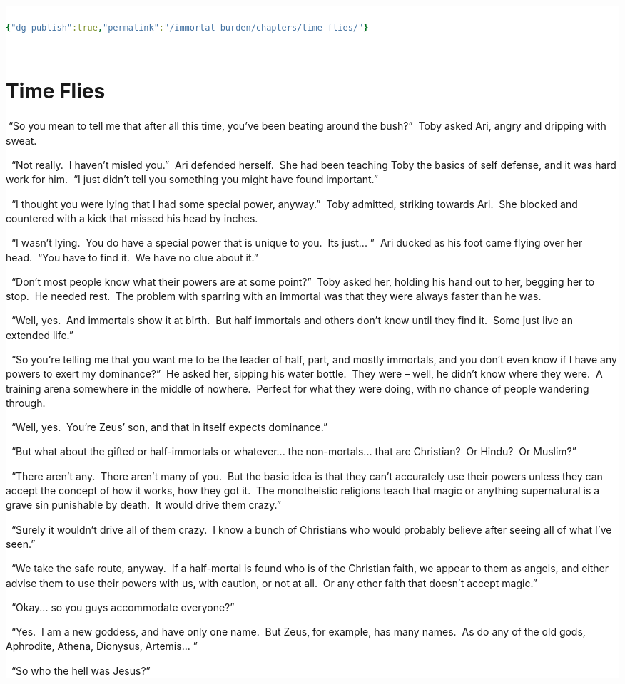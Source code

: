 ```yaml
---
{"dg-publish":true,"permalink":"/immortal-burden/chapters/time-flies/"}
---
```


# Time Flies

 “So you mean to tell me that after all this time, you’ve been beating around the bush?”  Toby asked Ari, angry and dripping with sweat.  

  “Not really.  I haven’t misled you.”  Ari defended herself.  She had been teaching Toby the basics of self defense, and it was hard work for him.  “I just didn’t tell you something you might have found important.”

  “I thought you were lying that I had some special power, anyway.”  Toby admitted, striking towards Ari.  She blocked and countered with a kick that missed his head by inches.

  “I wasn’t lying.  You do have a special power that is unique to you.  Its just... ”  Ari ducked as his foot came flying over her head.  “You have to find it.  We have no clue about it.”

  “Don’t most people know what their powers are at some point?”  Toby asked her, holding his hand out to her, begging her to stop.  He needed rest.  The problem with sparring with an immortal was that they were always faster than he was.  

  “Well, yes.  And immortals show it at birth.  But half immortals and others don’t know until they find it.  Some just live an extended life.”

  “So you’re telling me that you want me to be the leader of half, part, and mostly immortals, and you don’t even know if I have any powers to exert my dominance?”  He asked her, sipping his water bottle.  They were – well, he didn’t know where they were.  A training arena somewhere in the middle of nowhere.  Perfect for what they were doing, with no chance of people wandering through.

  “Well, yes.  You’re Zeus’ son, and that in itself expects dominance.”

  “But what about the gifted or half-immortals or whatever... the non-mortals... that are Christian?  Or Hindu?  Or Muslim?”

  “There aren’t any.  There aren’t many of you.  But the basic idea is that they can’t accurately use their powers unless they can accept the concept of how it works, how they got it.  The monotheistic religions teach that magic or anything supernatural is a grave sin punishable by death.  It would drive them crazy.”

  “Surely it wouldn’t drive all of them crazy.  I know a bunch of Christians who would probably believe after seeing all of what I’ve seen.”

  “We take the safe route, anyway.  If a half-mortal is found who is of the Christian faith, we appear to them as angels, and either advise them to use their powers with us, with caution, or not at all.  Or any other faith that doesn’t accept magic.”

  “Okay... so you guys accommodate everyone?”

  “Yes.  I am a new goddess, and have only one name.  But Zeus, for example, has many names.  As do any of the old gods, Aphrodite, Athena, Dionysus, Artemis... ”

  “So who the hell was Jesus?”
